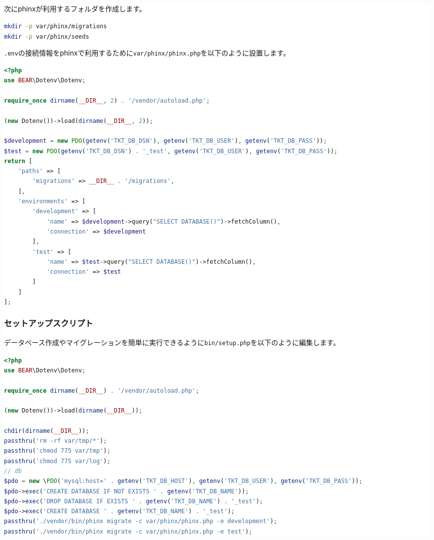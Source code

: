 次にphinxが利用するフォルダを作成します。

```bash
mkdir -p var/phinx/migrations
mkdir -p var/phinx/seeds
```

`.env`の接続情報をphinxで利用するために`var/phinx/phinx.php`を以下のように設置します。

```php
<?php
use BEAR\Dotenv\Dotenv;

require_once dirname(__DIR__, 2) . '/vendor/autoload.php';

(new Dotenv())->load(dirname(__DIR__, 2));

$development = new PDO(getenv('TKT_DB_DSN'), getenv('TKT_DB_USER'), getenv('TKT_DB_PASS'));
$test = new PDO(getenv('TKT_DB_DSN') . '_test', getenv('TKT_DB_USER'), getenv('TKT_DB_PASS'));
return [
    'paths' => [
        'migrations' => __DIR__ . '/migrations',
    ],
    'environments' => [
        'development' => [
            'name' => $development->query("SELECT DATABASE()")->fetchColumn(),
            'connection' => $development
        ],
        'test' => [
            'name' => $test->query("SELECT DATABASE()")->fetchColumn(),
            'connection' => $test
        ]
    ]
];
```

### セットアップスクリプト

データベース作成やマイグレーションを簡単に実行できるように`bin/setup.php`を以下のように編集します。

```php
<?php
use BEAR\Dotenv\Dotenv;

require_once dirname(__DIR__) . '/vendor/autoload.php';

(new Dotenv())->load(dirname(__DIR__));

chdir(dirname(__DIR__));
passthru('rm -rf var/tmp/*');
passthru('chmod 775 var/tmp');
passthru('chmod 775 var/log');
// db
$pdo = new \PDO('mysql:host=' . getenv('TKT_DB_HOST'), getenv('TKT_DB_USER'), getenv('TKT_DB_PASS'));
$pdo->exec('CREATE DATABASE IF NOT EXISTS ' . getenv('TKT_DB_NAME'));
$pdo->exec('DROP DATABASE IF EXISTS ' . getenv('TKT_DB_NAME') . '_test');
$pdo->exec('CREATE DATABASE ' . getenv('TKT_DB_NAME') . '_test');
passthru('./vendor/bin/phinx migrate -c var/phinx/phinx.php -e development');
passthru('./vendor/bin/phinx migrate -c var/phinx/phinx.php -e test');
```

